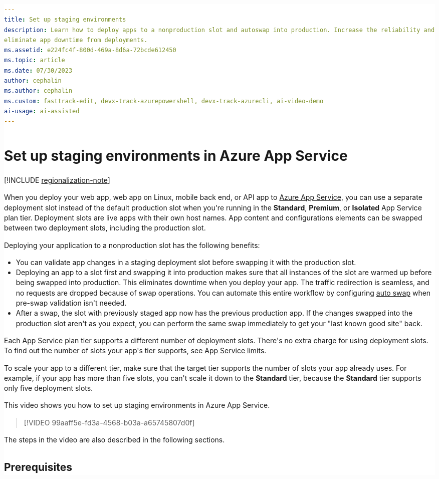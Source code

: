 ```yaml
---
title: Set up staging environments
description: Learn how to deploy apps to a nonproduction slot and autoswap into production. Increase the reliability and eliminate app downtime from deployments.
ms.assetid: e224fc4f-800d-469a-8d6a-72bcde612450
ms.topic: article
ms.date: 07/30/2023
author: cephalin
ms.author: cephalin
ms.custom: fasttrack-edit, devx-track-azurepowershell, devx-track-azurecli, ai-video-demo
ai-usage: ai-assisted
---
```


# Set up staging environments in Azure App Service
<a name="Overview"></a>

[!INCLUDE [regionalization-note](./includes/regionalization-note.md)]

When you deploy your web app, web app on Linux, mobile back end, or API app to [Azure App Service](./overview.md), you can use a separate deployment slot instead of the default production slot when you're running in the **Standard**, **Premium**, or **Isolated** App Service plan tier. Deployment slots are live apps with their own host names. App content and configurations elements can be swapped between two deployment slots, including the production slot. 

Deploying your application to a nonproduction slot has the following benefits:

* You can validate app changes in a staging deployment slot before swapping it with the production slot.
* Deploying an app to a slot first and swapping it into production makes sure that all instances of the slot are warmed up before being swapped into production. This eliminates downtime when you deploy your app. The traffic redirection is seamless, and no requests are dropped because of swap operations. You can automate this entire workflow by configuring [auto swap](#Auto-Swap) when pre-swap validation isn't needed.
* After a swap, the slot with previously staged app now has the previous production app. If the changes swapped into the production slot aren't as you expect, you can perform the same swap immediately to get your "last known good site" back.

Each App Service plan tier supports a different number of deployment slots. There's no extra charge for using deployment slots. To find out the number of slots your app's tier supports, see [App Service limits](../azure-resource-manager/management/azure-subscription-service-limits.md#app-service-limits). 

To scale your app to a different tier, make sure that the target tier supports the number of slots your app already uses. For example, if your app has more than five slots, you can't scale it down to the **Standard** tier, because the **Standard** tier supports only five deployment slots. 

This video shows you how to set up staging environments in Azure App Service.
> [!VIDEO 99aaff5e-fd3a-4568-b03a-a65745807d0f]

The steps in the video are also described in the following sections.

## Prerequisites
